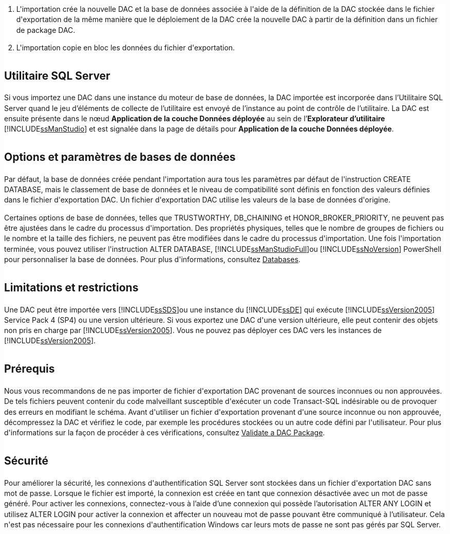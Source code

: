1.  L'importation crée la nouvelle DAC et la base de données associée à l'aide de la définition de la DAC stockée dans le fichier d'exportation de la même manière que le déploiement de la DAC crée la nouvelle DAC à partir de la définition dans un fichier de package DAC.  
  
2.  L'importation copie en bloc les données du fichier d'exportation.  

## <a name="sql-server-utility"></a>Utilitaire SQL Server  
 Si vous importez une DAC dans une instance du moteur de base de données, la DAC importée est incorporée dans l’Utilitaire SQL Server quand le jeu d’éléments de collecte de l’utilitaire est envoyé de l’instance au point de contrôle de l’utilitaire. La DAC est ensuite présente dans le nœud **Application de la couche Données déployée** au sein de l’**Explorateur d’utilitaire** [!INCLUDE[ssManStudio](../../includes/ssmanstudio-md.md)] et est signalée dans la page de détails pour **Application de la couche Données déployée**.  
  
## <a name="database-options-and-settings"></a>Options et paramètres de bases de données  
 Par défaut, la base de données créée pendant l'importation aura tous les paramètres par défaut de l'instruction CREATE DATABASE, mais le classement de base de données et le niveau de compatibilité sont définis en fonction des valeurs définies dans le fichier d'exportation DAC. Un fichier d'exportation DAC utilise les valeurs de la base de données d'origine.  
  
 Certaines options de base de données, telles que TRUSTWORTHY, DB_CHAINING et HONOR_BROKER_PRIORITY, ne peuvent pas être ajustées dans le cadre du processus d'importation. Des propriétés physiques, telles que le nombre de groupes de fichiers ou le nombre et la taille des fichiers, ne peuvent pas être modifiées dans le cadre du processus d'importation. Une fois l'importation terminée, vous pouvez utiliser l'instruction ALTER DATABASE, [!INCLUDE[ssManStudioFull](../../includes/ssmanstudiofull-md.md)]ou [!INCLUDE[ssNoVersion](../../includes/ssnoversion-md.md)] PowerShell pour personnaliser la base de données. Pour plus d'informations, consultez [Databases](../../relational-databases/databases/databases.md).  
  
## <a name="limitations-and-restrictions"></a>Limitations et restrictions  
 Une DAC peut être importée vers [!INCLUDE[ssSDS](../../includes/sssds-md.md)]ou une instance du [!INCLUDE[ssDE](../../includes/ssde-md.md)] qui exécute [!INCLUDE[ssVersion2005](../../includes/ssversion2005-md.md)] Service Pack 4 (SP4) ou une version ultérieure. Si vous exportez une DAC d'une version ultérieure, elle peut contenir des objets non pris en charge par [!INCLUDE[ssVersion2005](../../includes/ssversion2005-md.md)]. Vous ne pouvez pas déployer ces DAC vers les instances de [!INCLUDE[ssVersion2005](../../includes/ssversion2005-md.md)].  
  
## <a name="prerequisites"></a>Prérequis  
 Nous vous recommandons de ne pas importer de fichier d'exportation DAC provenant de sources inconnues ou non approuvées. De tels fichiers peuvent contenir du code malveillant susceptible d'exécuter un code Transact-SQL indésirable ou de provoquer des erreurs en modifiant le schéma. Avant d'utiliser un fichier d'exportation provenant d'une source inconnue ou non approuvée, décompressez la DAC et vérifiez le code, par exemple les procédures stockées ou un autre code défini par l'utilisateur. Pour plus d'informations sur la façon de procéder à ces vérifications, consultez [Validate a DAC Package](validate-a-dac-package.md).  
  
## <a name="security"></a>Sécurité  
 Pour améliorer la sécurité, les connexions d'authentification SQL Server sont stockées dans un fichier d'exportation DAC sans mot de passe. Lorsque le fichier est importé, la connexion est créée en tant que connexion désactivée avec un mot de passe généré. Pour activer les connexions, connectez-vous à l’aide d’une connexion qui possède l’autorisation ALTER ANY LOGIN et utilisez ALTER LOGIN pour activer la connexion et affecter un nouveau mot de passe pouvant être communiqué à l’utilisateur. Cela n'est pas nécessaire pour les connexions d'authentification Windows car leurs mots de passe ne sont pas gérés par SQL Server.  
  